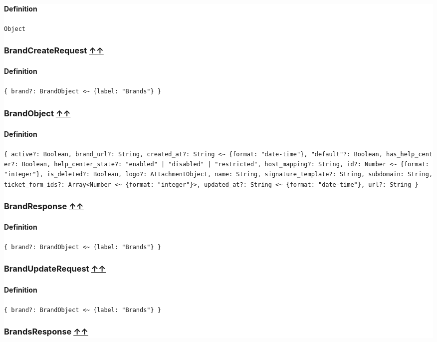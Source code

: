 
#### Definition

```dataweave
Object
```


### **BrandCreateRequest** [↑↑](#index )




#### Definition

```dataweave
{ brand?: BrandObject <~ {label: "Brands"} }
```


### **BrandObject** [↑↑](#index )




#### Definition

```dataweave
{ active?: Boolean, brand_url?: String, created_at?: String <~ {format: "date-time"}, "default"?: Boolean, has_help_center?: Boolean, help_center_state?: "enabled" | "disabled" | "restricted", host_mapping?: String, id?: Number <~ {format: "integer"}, is_deleted?: Boolean, logo?: AttachmentObject, name: String, signature_template?: String, subdomain: String, ticket_form_ids?: Array<Number <~ {format: "integer"}>, updated_at?: String <~ {format: "date-time"}, url?: String }
```


### **BrandResponse** [↑↑](#index )




#### Definition

```dataweave
{ brand?: BrandObject <~ {label: "Brands"} }
```


### **BrandUpdateRequest** [↑↑](#index )




#### Definition

```dataweave
{ brand?: BrandObject <~ {label: "Brands"} }
```


### **BrandsResponse** [↑↑](#index )
